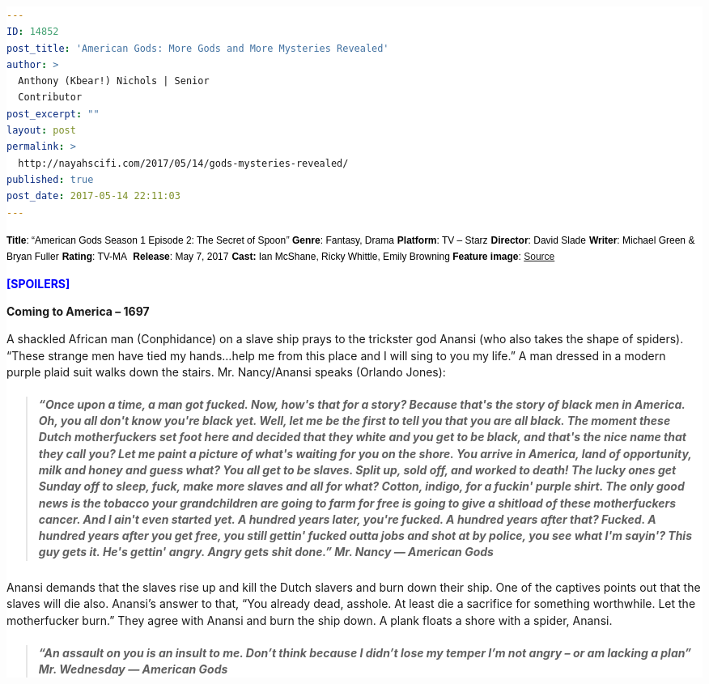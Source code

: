 ```yaml
---
ID: 14852
post_title: 'American Gods: More Gods and More Mysteries Revealed'
author: >
  Anthony (Kbear!) Nichols | Senior
  Contributor
post_excerpt: ""
layout: post
permalink: >
  http://nayahscifi.com/2017/05/14/gods-mysteries-revealed/
published: true
post_date: 2017-05-14 22:11:03
---
```

<span style="font-size: 12px; font-family: arial, helvetica, sans-serif; color: #000000;"><strong>Title</strong>: “American Gods Season 1 Episode 2: The Secret of Spoon<em>”</em></span>
<span style="font-size: 12px; font-family: arial, helvetica, sans-serif; color: #000000;"><strong>Genre</strong>: Fantasy, Drama</span>
<span style="font-size: 12px; font-family: arial, helvetica, sans-serif; color: #000000;"><strong>Platform</strong>: TV – Starz</span>
<span style="font-size: 12px; font-family: arial, helvetica, sans-serif; color: #000000;"><strong>Director</strong>: David Slade</span>
<span style="font-size: 12px; font-family: arial, helvetica, sans-serif; color: #000000;"><strong>Writer</strong>: Michael Green &amp; Bryan Fuller</span>
<span style="font-size: 12px; font-family: arial, helvetica, sans-serif; color: #000000;"><strong>Rating</strong>: TV-MA </span>
<span style="font-size: 12px; font-family: arial, helvetica, sans-serif; color: #000000;"><strong>Release</strong>: May 7, 2017</span>
<span style="font-size: 12px; font-family: arial, helvetica, sans-serif; color: #000000;"><strong>Cast: </strong>Ian McShane, Ricky Whittle, Emily Browning
<strong>Feature image</strong>: <a href="https://www.starz.com/series/americangods/photos">Source</a></span>

<span style="color: #0000ff;"><strong>[SPOILERS]</strong></span>

<strong>Coming to America – 1697</strong>

A shackled African man (Conphidance) on a slave ship prays to the trickster god Anansi (who also takes the shape of spiders). “These strange men have tied my hands…help me from this place and I will sing to you my life.” A man dressed in a modern purple plaid suit walks down the stairs. Mr. Nancy/Anansi speaks (Orlando Jones):
<blockquote>
<h5>“<strong>Once upon a time, a man got fucked. Now, how's that for a story? Because that's the story of black men in America. Oh, you all don't know you're black yet. Well, let me be the first to tell you that you are all black. The moment these Dutch motherfuckers set foot here and decided that they white and you get to be black, and that's the nice name that they call you? Let me paint a picture of what's waiting for you on the shore. You arrive in America, land of opportunity, milk and honey and guess what? You all get to be slaves. Split up, sold off, and worked to death! The lucky ones get Sunday off to sleep, fuck, make more slaves and all for what? Cotton, indigo, for a fuckin' purple shirt. The only good news is the tobacco your grandchildren are going to farm for free is going to give a shitload of these motherfuckers cancer. And I ain't even started yet. A hundred years later, you're fucked. A hundred years after that? Fucked. A hundred years after you get free, you still gettin' fucked outta jobs and shot at by police, you see what I'm sayin'? This guy gets it. He's gettin' angry. Angry gets shit done.” Mr. Nancy </strong><strong>— </strong><strong>American Gods</strong></h5>
</blockquote>
Anansi demands that the slaves rise up and kill the Dutch slavers and burn down their ship. One of the captives points out that the slaves will die also. Anansi’s answer to that, “You already dead, asshole. At least die a sacrifice for something worthwhile. Let the motherfucker burn.” They agree with Anansi and burn the ship down. A plank floats a shore with a spider, Anansi.
<blockquote>
<h5><strong>“An assault on you is an insult to me. Don’t think because I didn’t lose my temper I’m not angry – or am lacking a plan” Mr. Wednesday </strong><strong>— </strong><strong>American Gods</strong></h5>